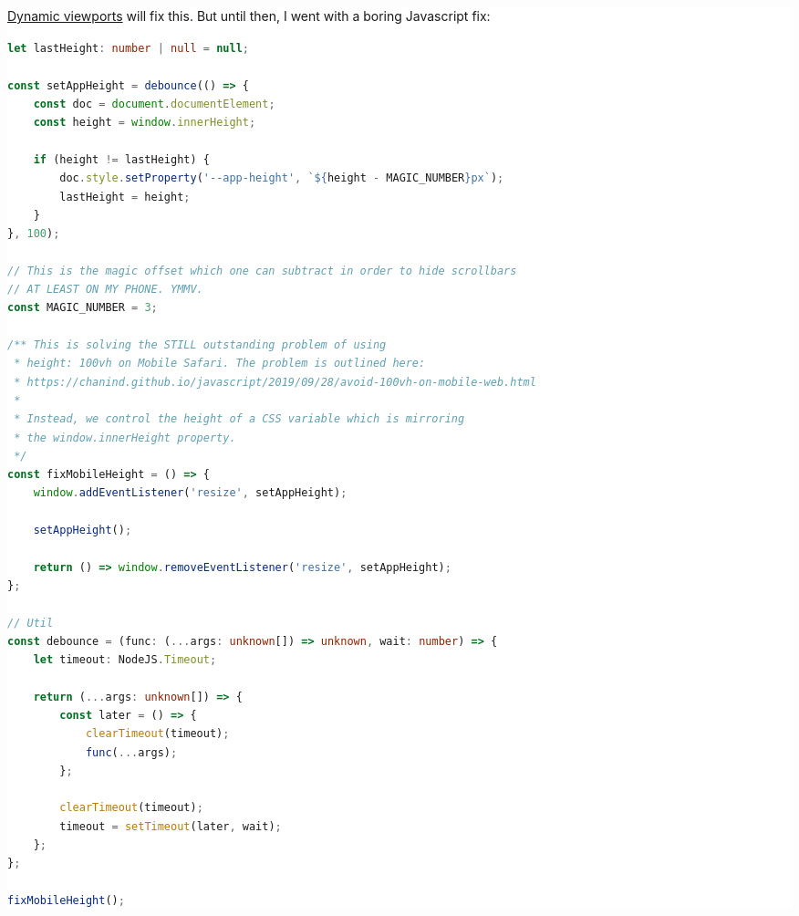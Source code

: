 [Dynamic viewports](https://www.bram.us/2021/07/08/the-large-small-and-dynamic-viewports/) will fix this. But until then, I went with a boring Javascript fix:

```ts
let lastHeight: number | null = null;

const setAppHeight = debounce(() => {
    const doc = document.documentElement;
    const height = window.innerHeight;

    if (height != lastHeight) {
        doc.style.setProperty('--app-height', `${height - MAGIC_NUMBER}px`);
        lastHeight = height;
    }
}, 100);

// This is the magic offset which one can subtract in order to hide scrollbars
// AT LEAST ON MY PHONE. YMMV.
const MAGIC_NUMBER = 3;

/** This is solving the STILL outstanding problem of using
 * height: 100vh on Mobile Safari. The problem is outlined here:
 * https://chanind.github.io/javascript/2019/09/28/avoid-100vh-on-mobile-web.html
 *
 * Instead, we control the height of a CSS variable which is mirroring
 * the window.innerHeight property.
 */
const fixMobileHeight = () => {
    window.addEventListener('resize', setAppHeight);

    setAppHeight();

    return () => window.removeEventListener('resize', setAppHeight);
};

// Util
const debounce = (func: (...args: unknown[]) => unknown, wait: number) => {
    let timeout: NodeJS.Timeout;

    return (...args: unknown[]) => {
        const later = () => {
            clearTimeout(timeout);
            func(...args);
        };

        clearTimeout(timeout);
        timeout = setTimeout(later, wait);
    };
};

fixMobileHeight();
```
